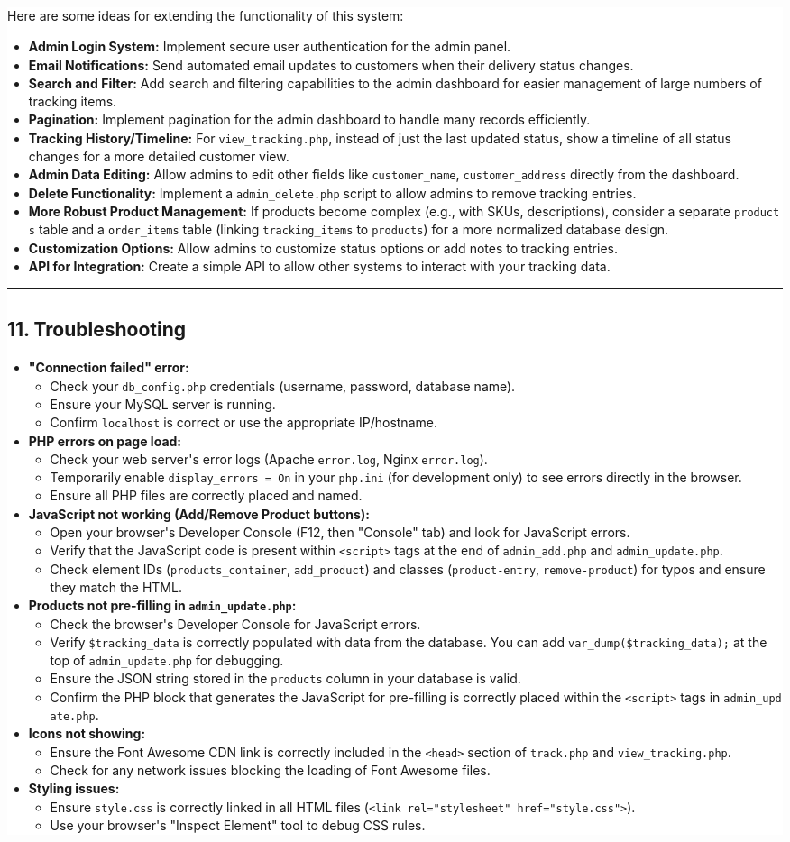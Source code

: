 Here are some ideas for extending the functionality of this system:

  * **Admin Login System:** Implement secure user authentication for the admin panel.
  * **Email Notifications:** Send automated email updates to customers when their delivery status changes.
  * **Search and Filter:** Add search and filtering capabilities to the admin dashboard for easier management of large numbers of tracking items.
  * **Pagination:** Implement pagination for the admin dashboard to handle many records efficiently.
  * **Tracking History/Timeline:** For `view_tracking.php`, instead of just the last updated status, show a timeline of all status changes for a more detailed customer view.
  * **Admin Data Editing:** Allow admins to edit other fields like `customer_name`, `customer_address` directly from the dashboard.
  * **Delete Functionality:** Implement a `admin_delete.php` script to allow admins to remove tracking entries.
  * **More Robust Product Management:** If products become complex (e.g., with SKUs, descriptions), consider a separate `products` table and a `order_items` table (linking `tracking_items` to `products`) for a more normalized database design.
  * **Customization Options:** Allow admins to customize status options or add notes to tracking entries.
  * **API for Integration:** Create a simple API to allow other systems to interact with your tracking data.

-----

## 11\. Troubleshooting

  * **"Connection failed" error:**
      * Check your `db_config.php` credentials (username, password, database name).
      * Ensure your MySQL server is running.
      * Confirm `localhost` is correct or use the appropriate IP/hostname.
  * **PHP errors on page load:**
      * Check your web server's error logs (Apache `error.log`, Nginx `error.log`).
      * Temporarily enable `display_errors = On` in your `php.ini` (for development only) to see errors directly in the browser.
      * Ensure all PHP files are correctly placed and named.
  * **JavaScript not working (Add/Remove Product buttons):**
      * Open your browser's Developer Console (F12, then "Console" tab) and look for JavaScript errors.
      * Verify that the JavaScript code is present within `<script>` tags at the end of `admin_add.php` and `admin_update.php`.
      * Check element IDs (`products_container`, `add_product`) and classes (`product-entry`, `remove-product`) for typos and ensure they match the HTML.
  * **Products not pre-filling in `admin_update.php`:**
      * Check the browser's Developer Console for JavaScript errors.
      * Verify `$tracking_data` is correctly populated with data from the database. You can add `var_dump($tracking_data);` at the top of `admin_update.php` for debugging.
      * Ensure the JSON string stored in the `products` column in your database is valid.
      * Confirm the PHP block that generates the JavaScript for pre-filling is correctly placed within the `<script>` tags in `admin_update.php`.
  * **Icons not showing:**
      * Ensure the Font Awesome CDN link is correctly included in the `<head>` section of `track.php` and `view_tracking.php`.
      * Check for any network issues blocking the loading of Font Awesome files.
  * **Styling issues:**
      * Ensure `style.css` is correctly linked in all HTML files (`<link rel="stylesheet" href="style.css">`).
      * Use your browser's "Inspect Element" tool to debug CSS rules.
